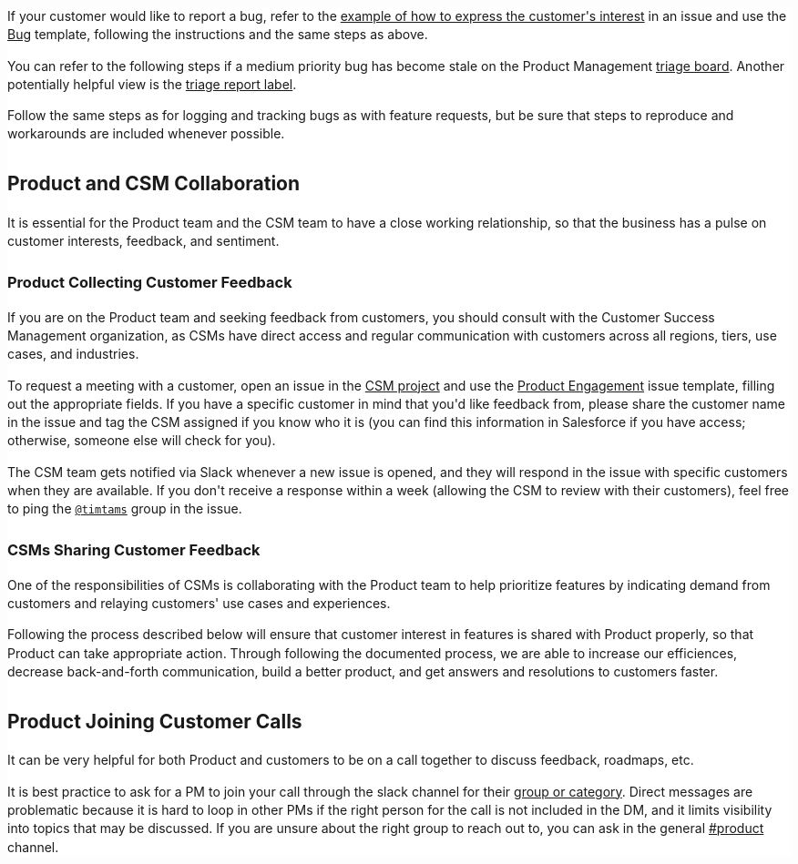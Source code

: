 If your customer would like to report a bug, refer to the [example of how to express the customer's interest](/handbook/product/how-to-engage/#customer-feature-requests) in an issue and use the [Bug](https://gitlab.com/gitlab-org/gitlab/-/issues/new?issuable_template=Bug) template, following the instructions and the same steps as above.

You can refer to the following steps if a medium priority bug has become stale on the Product Management [triage board](https://gitlab.com/groups/gitlab-org/-/boards/1075672?&label_name[]=type::bug&label_name%5B%5D=customer). Another potentially helpful view is the [triage report label](https://gitlab.com/gitlab-org/gitlab/-/issues?scope=all&utf8=%E2%9C%93&state=opened&search=triage+report).

Follow the same steps as for logging and tracking bugs as with feature requests, but be sure that steps to reproduce and workarounds are included whenever possible.

## Product and CSM Collaboration

It is essential for the Product team and the CSM team to have a close working relationship, so that the business has a pulse on customer interests, feedback, and sentiment.

### Product Collecting Customer Feedback

If you are on the Product team and seeking feedback from customers, you should consult with the Customer Success Management organization, as CSMs have direct access and regular communication with customers across all regions, tiers, use cases, and industries.

To request a meeting with a customer, open an issue in the [CSM project](https://gitlab.com/gitlab-com/customer-success/csm) and use the [Product Engagement](https://gitlab.com/gitlab-com/customer-success/csm/-/issues/new?issuable_template=Product%20Engagement) issue template, filling out the appropriate fields. If you have a specific customer in mind that you'd like feedback from, please share the customer name in the issue and tag the CSM assigned if you know who it is (you can find this information in Salesforce if you have access; otherwise, someone else will check for you).

The CSM team gets notified via Slack whenever a new issue is opened, and they will respond in the issue with specific customers when they are available. If you don't receive a response within a week (allowing the CSM to review with their customers), feel free to ping the <code>[@timtams](https://gitlab.com/timtams)</code> group in the issue.

### CSMs Sharing Customer Feedback

One of the responsibilities of CSMs is collaborating with the Product team to help prioritize features by indicating demand from customers and relaying customers' use cases and experiences.

Following the process described below will ensure that customer interest in features is shared with Product properly, so that Product can take appropriate action. Through following the documented process, we are able to increase our efficiences, decrease back-and-forth communication, build a better product, and get answers and resolutions to customers faster.

## Product Joining Customer Calls

It can be very helpful for both Product and customers to be on a call together to discuss feedback, roadmaps, etc.

It is best practice to ask for a PM to join your call through the slack channel for their [group or category](/handbook/product/categories/#devops-stages). Direct messages are problematic because it is hard to loop in other PMs if the right person for the call is not included in the DM, and it limits visibility into topics that may be discussed. If you are unsure about the right group to reach out to, you can ask in the general [#product](https://gitlab.slack.com/archives/C0NFPSFA8) channel.
